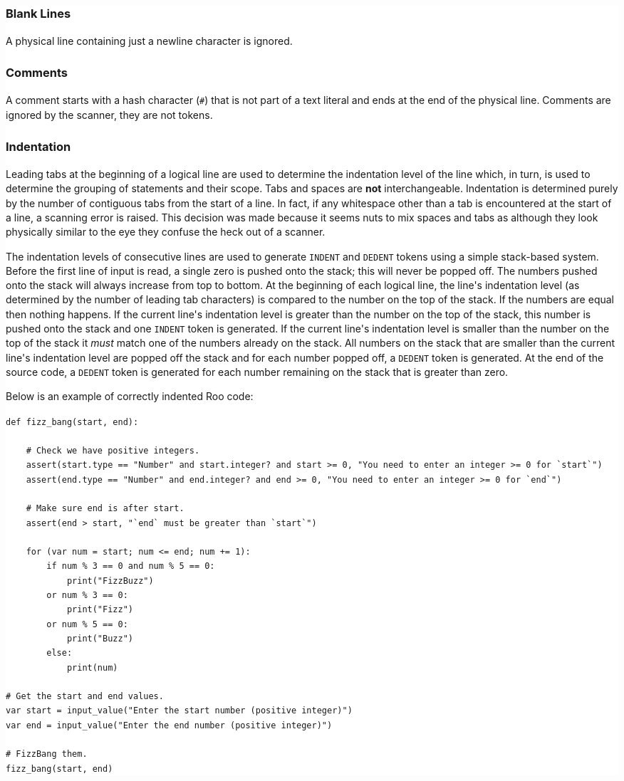 ### <a name="scanning-blank-lines"></a>Blank Lines

A physical line containing just a newline character is ignored.

### <a name="scanning-comments"></a>Comments

A comment starts with a hash character (`#`) that is not part of a text literal and ends at the end of the physical line. Comments are ignored by the scanner, they are not tokens.

### <a name="scanning-indentation"></a>Indentation

Leading tabs at the beginning of a logical line are used to determine the indentation level of the line which, in turn, is used to determine the grouping of statements and their scope. Tabs and spaces are **not** interchangeable. Indentation is determined purely by the number of contiguous tabs from the start of a line. In fact, if any whitespace other than a tab is encountered at the start of a line, a scanning error is raised. This decision was made because it seems nuts to mix spaces and tabs as although they look physically similar to the eye they confuse the heck out of a scanner.

The indentation levels of consecutive lines are used to generate `INDENT` and `DEDENT` tokens using a simple stack-based system. Before the first line of input is read, a single zero is pushed onto the stack; this will never be popped off. The numbers pushed onto the stack will always increase from top to bottom. At the beginning of each logical line, the line's indentation level (as determined by the number of leading tab characters) is compared to the number on the top of the stack. If the numbers are equal then nothing happens. If the current line's indentation level is greater than the number on the top of the stack, this number is pushed onto the stack and one `INDENT` token is generated. If the current line's indentation level is smaller than the number on the top of the stack it _must_ match one of the numbers already on the stack. All numbers on the stack that are smaller than the current line's indentation level are popped off the stack and for each number popped off, a `DEDENT` token is generated. At the end of the source code, a `DEDENT` token is generated for each number remaining on the stack that is greater than zero.

Below is an example of correctly indented Roo code:

```roo
def fizz_bang(start, end):

	# Check we have positive integers.
	assert(start.type == "Number" and start.integer? and start >= 0, "You need to enter an integer >= 0 for `start`")
	assert(end.type == "Number" and end.integer? and end >= 0, "You need to enter an integer >= 0 for `end`")
	
	# Make sure end is after start.
	assert(end > start, "`end` must be greater than `start`")
	
	for (var num = start; num <= end; num += 1):
		if num % 3 == 0 and num % 5 == 0:
			print("FizzBuzz")
		or num % 3 == 0:
			print("Fizz")
		or num % 5 == 0:
			print("Buzz")
		else:
			print(num)

# Get the start and end values.
var start = input_value("Enter the start number (positive integer)")
var end = input_value("Enter the end number (positive integer)")

# FizzBang them.
fizz_bang(start, end)
```
